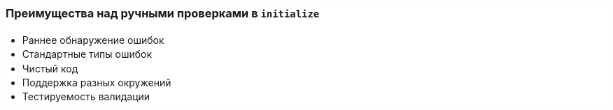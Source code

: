 ### Преимущества над ручными проверками в `initialize`
- Раннее обнаружение ошибок
- Стандартные типы ошибок
- Чистый код
- Поддержка разных окружений
- Тестируемость валидации